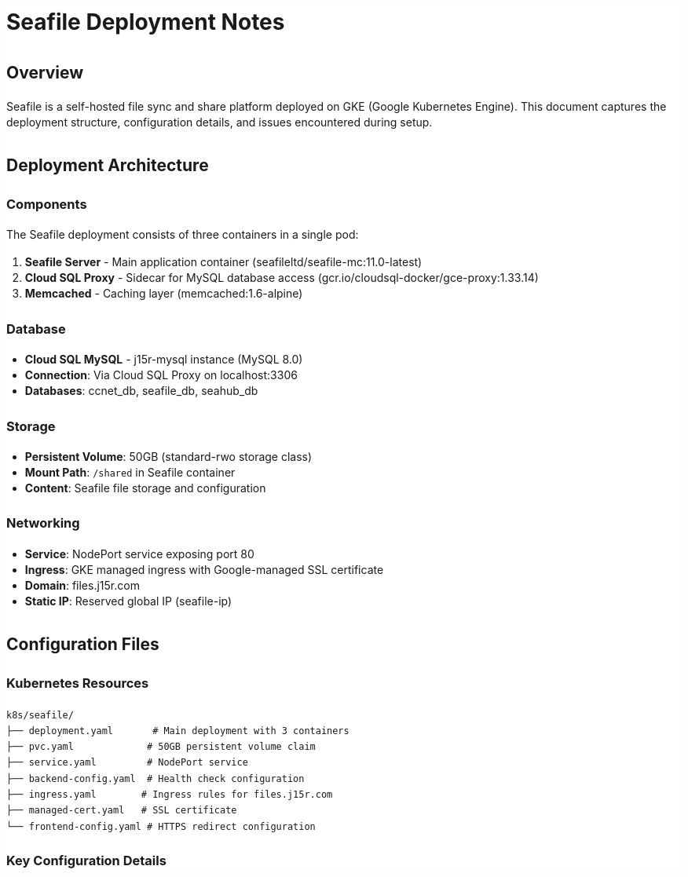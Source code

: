 # Seafile Deployment Notes

## Overview
Seafile is a self-hosted file sync and share platform deployed on GKE (Google Kubernetes Engine). This document captures the deployment structure, configuration details, and issues encountered during setup.

## Deployment Architecture

### Components
The Seafile deployment consists of three containers in a single pod:
1. **Seafile Server** - Main application container (seafileltd/seafile-mc:11.0-latest)
2. **Cloud SQL Proxy** - Sidecar for MySQL database access (gcr.io/cloudsql-docker/gce-proxy:1.33.14)
3. **Memcached** - Caching layer (memcached:1.6-alpine)

### Database
- **Cloud SQL MySQL** - j15r-mysql instance (MySQL 8.0)
- **Connection**: Via Cloud SQL Proxy on localhost:3306
- **Databases**: ccnet_db, seafile_db, seahub_db

### Storage
- **Persistent Volume**: 50GB (standard-rwo storage class)
- **Mount Path**: `/shared` in Seafile container
- **Content**: Seafile file storage and configuration

### Networking
- **Service**: NodePort service exposing port 80
- **Ingress**: GKE managed ingress with Google-managed SSL certificate
- **Domain**: files.j15r.com
- **Static IP**: Reserved global IP (seafile-ip)

## Configuration Files

### Kubernetes Resources
```
k8s/seafile/
├── deployment.yaml       # Main deployment with 3 containers
├── pvc.yaml             # 50GB persistent volume claim
├── service.yaml         # NodePort service
├── backend-config.yaml  # Health check configuration
├── ingress.yaml        # Ingress rules for files.j15r.com
├── managed-cert.yaml   # SSL certificate
└── frontend-config.yaml # HTTPS redirect configuration
```

### Key Configuration Details
